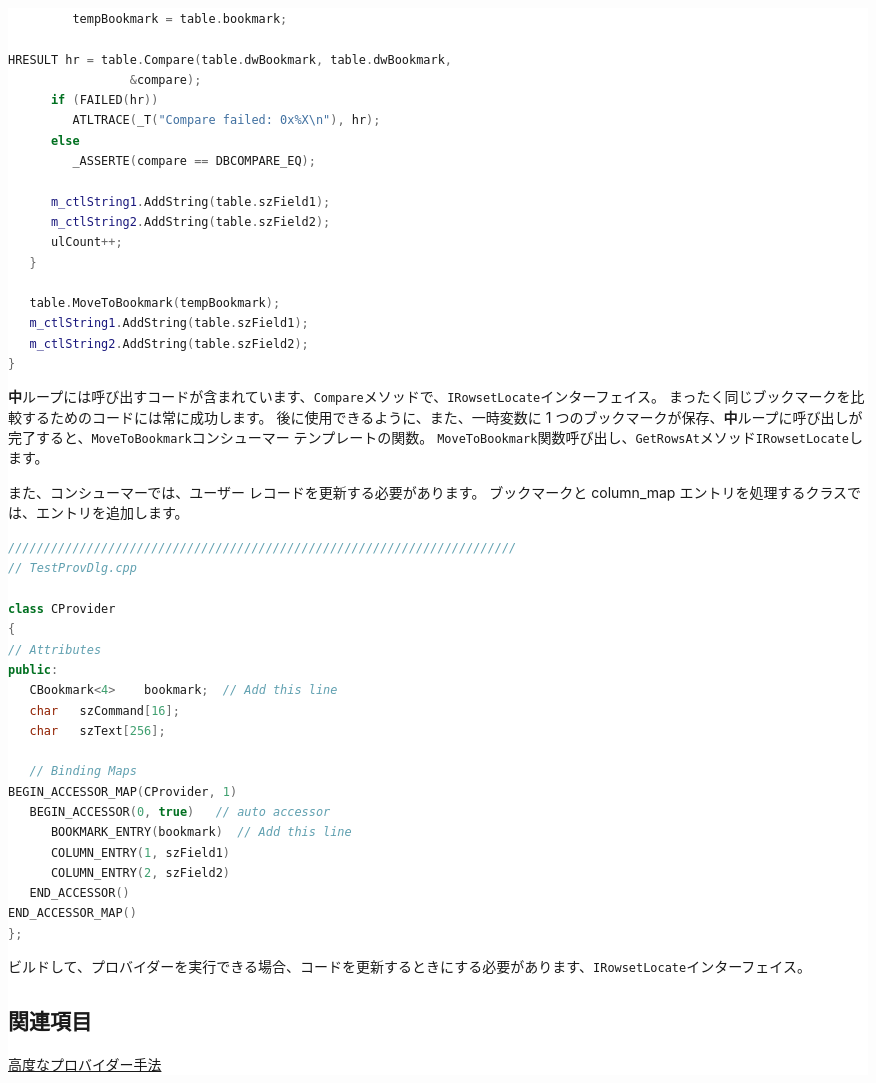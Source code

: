 ```cpp
         tempBookmark = table.bookmark;

HRESULT hr = table.Compare(table.dwBookmark, table.dwBookmark,
                 &compare);
      if (FAILED(hr))
         ATLTRACE(_T("Compare failed: 0x%X\n"), hr);
      else
         _ASSERTE(compare == DBCOMPARE_EQ);

      m_ctlString1.AddString(table.szField1);
      m_ctlString2.AddString(table.szField2);
      ulCount++;
   }

   table.MoveToBookmark(tempBookmark);
   m_ctlString1.AddString(table.szField1);
   m_ctlString2.AddString(table.szField2);
}
```

**中**ループには呼び出すコードが含まれています、`Compare`メソッドで、`IRowsetLocate`インターフェイス。 まったく同じブックマークを比較するためのコードには常に成功します。 後に使用できるように、また、一時変数に 1 つのブックマークが保存、**中**ループに呼び出しが完了すると、`MoveToBookmark`コンシューマー テンプレートの関数。 `MoveToBookmark`関数呼び出し、`GetRowsAt`メソッド`IRowsetLocate`します。

また、コンシューマーでは、ユーザー レコードを更新する必要があります。 ブックマークと column_map エントリを処理するクラスでは、エントリを追加します。

```cpp
///////////////////////////////////////////////////////////////////////
// TestProvDlg.cpp

class CProvider
{
// Attributes
public:
   CBookmark<4>    bookmark;  // Add this line
   char   szCommand[16];
   char   szText[256];

   // Binding Maps
BEGIN_ACCESSOR_MAP(CProvider, 1)
   BEGIN_ACCESSOR(0, true)   // auto accessor
      BOOKMARK_ENTRY(bookmark)  // Add this line
      COLUMN_ENTRY(1, szField1)
      COLUMN_ENTRY(2, szField2)
   END_ACCESSOR()
END_ACCESSOR_MAP()
};
```

ビルドして、プロバイダーを実行できる場合、コードを更新するときにする必要があります、`IRowsetLocate`インターフェイス。

## <a name="see-also"></a>関連項目

[高度なプロバイダー手法](../../data/oledb/advanced-provider-techniques.md)